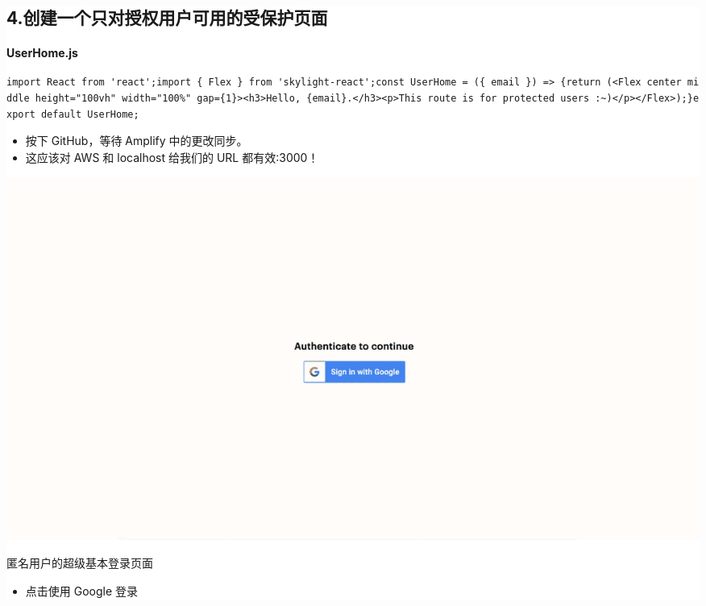 ## 4.创建一个只对授权用户可用的受保护页面

**UserHome.js**

```
import React from 'react';import { Flex } from 'skylight-react';const UserHome = ({ email }) => {return (<Flex center middle height="100vh" width="100%" gap={1}><h3>Hello, {email}.</h3><p>This route is for protected users :~)</p></Flex>);}export default UserHome;
```

*   按下 GitHub，等待 Amplify 中的更改同步。
*   这应该对 AWS 和 localhost 给我们的 URL 都有效:3000！

![](img/266e077eaca88a0d51f383f67483a546.png)

匿名用户的超级基本登录页面

*   点击使用 Google 登录
